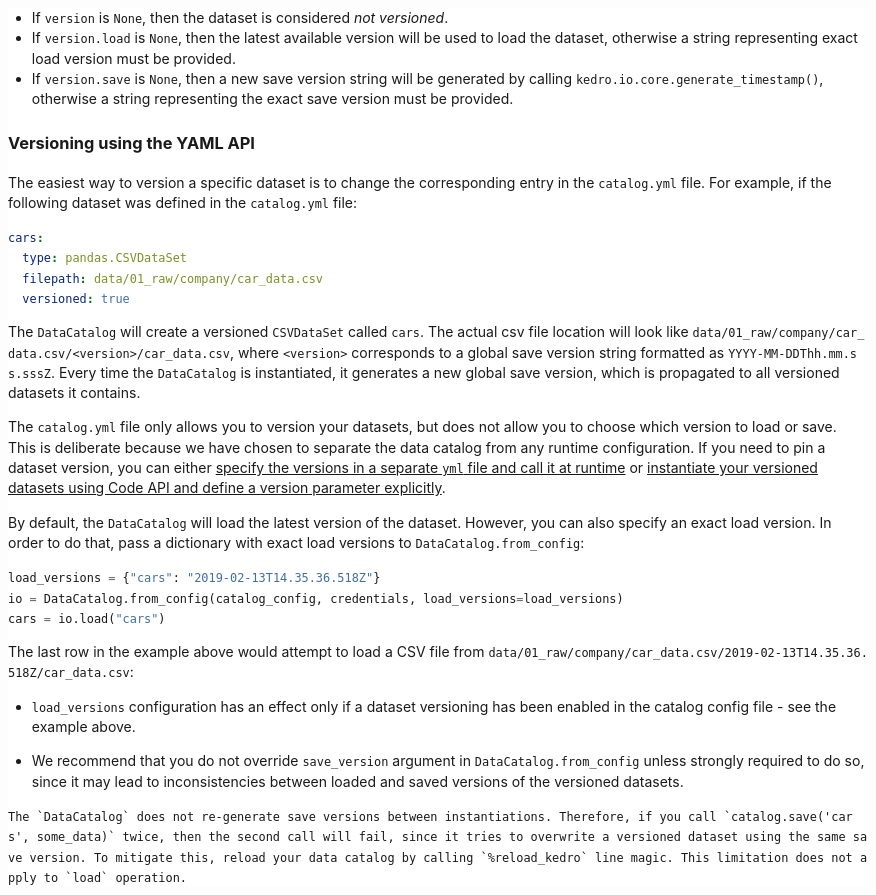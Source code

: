 * If `version` is `None`, then the dataset is considered *not versioned*.
* If `version.load` is `None`, then the latest available version will be used to load the dataset, otherwise a string representing exact load version must be provided.
* If `version.save` is `None`, then a new save version string will be generated by calling `kedro.io.core.generate_timestamp()`, otherwise a string representing the exact save version must be provided.

### Versioning using the YAML API

The easiest way to version a specific dataset is to change the corresponding entry in the `catalog.yml` file. For example, if the following dataset was defined in the `catalog.yml` file:

```yaml
cars:
  type: pandas.CSVDataSet
  filepath: data/01_raw/company/car_data.csv
  versioned: true
```

The `DataCatalog` will create a versioned `CSVDataSet` called `cars`. The actual csv file location will look like `data/01_raw/company/car_data.csv/<version>/car_data.csv`, where `<version>` corresponds to a global save version string formatted as `YYYY-MM-DDThh.mm.ss.sssZ`. Every time the `DataCatalog` is instantiated, it generates a new global save version, which is propagated to all versioned datasets it contains.

The `catalog.yml` file only allows you to version your datasets, but does not allow you to choose which version to load or save. This is deliberate because we have chosen to separate the data catalog from any runtime configuration. If you need to pin a dataset version, you can either [specify the versions in a separate `yml` file and call it at runtime](../nodes_and_pipelines/run_a_pipeline.md#configure-kedro-run-arguments) or [instantiate your versioned datasets using Code API and define a version parameter explicitly](#versioning-using-the-code-api).

By default, the `DataCatalog` will load the latest version of the dataset. However, you can also specify an exact load version. In order to do that, pass a dictionary with exact load versions to `DataCatalog.from_config`:

```python
load_versions = {"cars": "2019-02-13T14.35.36.518Z"}
io = DataCatalog.from_config(catalog_config, credentials, load_versions=load_versions)
cars = io.load("cars")
```

The last row in the example above would attempt to load a CSV file from `data/01_raw/company/car_data.csv/2019-02-13T14.35.36.518Z/car_data.csv`:

* `load_versions` configuration has an effect only if a dataset versioning has been enabled in the catalog config file - see the example above.

* We recommend that you do not override `save_version` argument in `DataCatalog.from_config` unless strongly required to do so, since it may lead to inconsistencies between loaded and saved versions of the versioned datasets.

```{warning}
The `DataCatalog` does not re-generate save versions between instantiations. Therefore, if you call `catalog.save('cars', some_data)` twice, then the second call will fail, since it tries to overwrite a versioned dataset using the same save version. To mitigate this, reload your data catalog by calling `%reload_kedro` line magic. This limitation does not apply to `load` operation.
```
